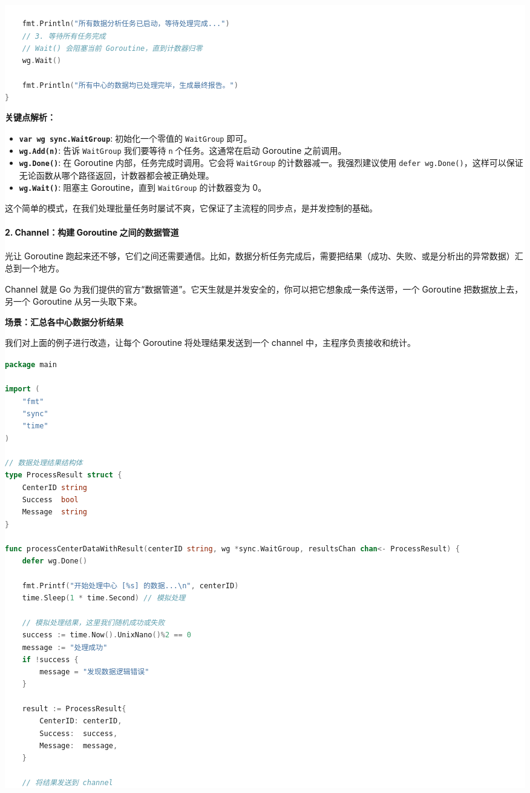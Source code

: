 ```go

	fmt.Println("所有数据分析任务已启动，等待处理完成...")
	// 3. 等待所有任务完成
	// Wait() 会阻塞当前 Goroutine，直到计数器归零
	wg.Wait()

	fmt.Println("所有中心的数据均已处理完毕，生成最终报告。")
}
```

**关键点解析：**

*   **`var wg sync.WaitGroup`**: 初始化一个零值的 `WaitGroup` 即可。
*   **`wg.Add(n)`**: 告诉 `WaitGroup` 我们要等待 `n` 个任务。这通常在启动 Goroutine 之前调用。
*   **`wg.Done()`**: 在 Goroutine 内部，任务完成时调用。它会将 `WaitGroup` 的计数器减一。我强烈建议使用 `defer wg.Done()`，这样可以保证无论函数从哪个路径返回，计数器都会被正确处理。
*   **`wg.Wait()`**: 阻塞主 Goroutine，直到 `WaitGroup` 的计数器变为 0。

这个简单的模式，在我们处理批量任务时屡试不爽，它保证了主流程的同步点，是并发控制的基础。

#### 2. Channel：构建 Goroutine 之间的数据管道

光让 Goroutine 跑起来还不够，它们之间还需要通信。比如，数据分析任务完成后，需要把结果（成功、失败、或是分析出的异常数据）汇总到一个地方。

Channel 就是 Go 为我们提供的官方“数据管道”。它天生就是并发安全的，你可以把它想象成一条传送带，一个 Goroutine 把数据放上去，另一个 Goroutine 从另一头取下来。

**场景：汇总各中心数据分析结果**

我们对上面的例子进行改造，让每个 Goroutine 将处理结果发送到一个 channel 中，主程序负责接收和统计。

```go
package main

import (
	"fmt"
	"sync"
	"time"
)

// 数据处理结果结构体
type ProcessResult struct {
	CenterID string
	Success  bool
	Message  string
}

func processCenterDataWithResult(centerID string, wg *sync.WaitGroup, resultsChan chan<- ProcessResult) {
	defer wg.Done()

	fmt.Printf("开始处理中心 [%s] 的数据...\n", centerID)
	time.Sleep(1 * time.Second) // 模拟处理

	// 模拟处理结果，这里我们随机成功或失败
	success := time.Now().UnixNano()%2 == 0
	message := "处理成功"
	if !success {
		message = "发现数据逻辑错误"
	}
	
	result := ProcessResult{
		CenterID: centerID,
		Success:  success,
		Message:  message,
	}

	// 将结果发送到 channel
```